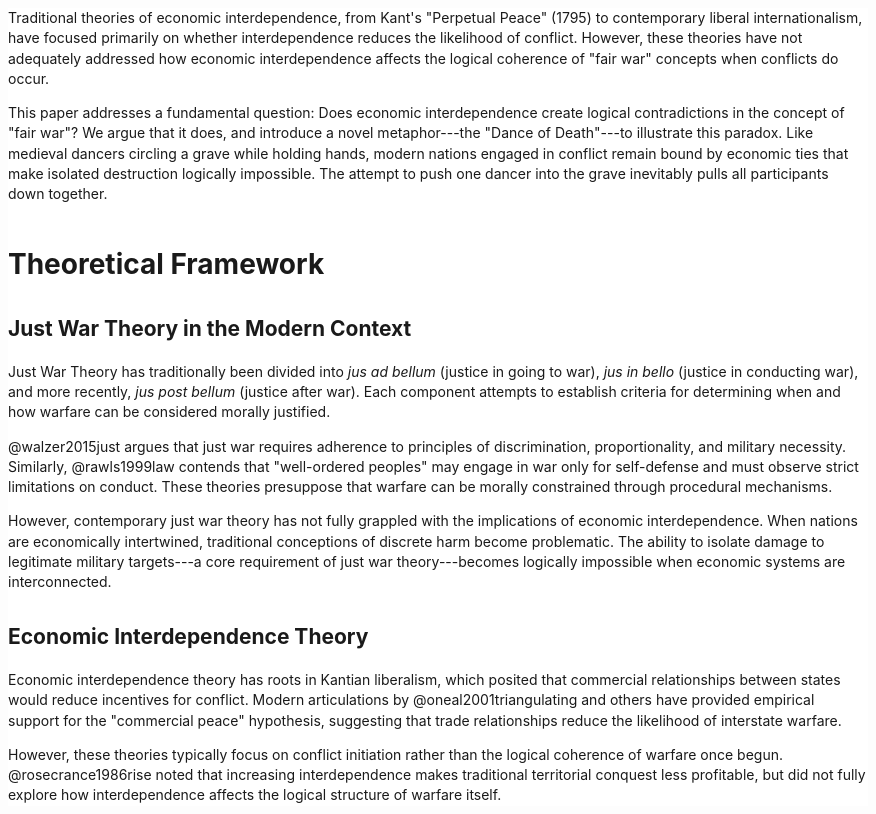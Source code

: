 Traditional theories of economic interdependence, from Kant's
\"Perpetual Peace\" (1795) to contemporary liberal internationalism,
have focused primarily on whether interdependence reduces the likelihood
of conflict. However, these theories have not adequately addressed how
economic interdependence affects the logical coherence of \"fair war\"
concepts when conflicts do occur.

This paper addresses a fundamental question: Does economic
interdependence create logical contradictions in the concept of \"fair
war\"? We argue that it does, and introduce a novel metaphor---the
\"Dance of Death\"---to illustrate this paradox. Like medieval dancers
circling a grave while holding hands, modern nations engaged in conflict
remain bound by economic ties that make isolated destruction logically
impossible. The attempt to push one dancer into the grave inevitably
pulls all participants down together.

# Theoretical Framework

## Just War Theory in the Modern Context

Just War Theory has traditionally been divided into *jus ad bellum*
(justice in going to war), *jus in bello* (justice in conducting war),
and more recently, *jus post bellum* (justice after war). Each component
attempts to establish criteria for determining when and how warfare can
be considered morally justified.

@walzer2015just argues that just war requires adherence to principles of
discrimination, proportionality, and military necessity. Similarly,
@rawls1999law contends that \"well-ordered peoples\" may engage in war
only for self-defense and must observe strict limitations on conduct.
These theories presuppose that warfare can be morally constrained
through procedural mechanisms.

However, contemporary just war theory has not fully grappled with the
implications of economic interdependence. When nations are economically
intertwined, traditional conceptions of discrete harm become
problematic. The ability to isolate damage to legitimate military
targets---a core requirement of just war theory---becomes logically
impossible when economic systems are interconnected.

## Economic Interdependence Theory

Economic interdependence theory has roots in Kantian liberalism, which
posited that commercial relationships between states would reduce
incentives for conflict. Modern articulations by @oneal2001triangulating
and others have provided empirical support for the \"commercial peace\"
hypothesis, suggesting that trade relationships reduce the likelihood of
interstate warfare.

However, these theories typically focus on conflict initiation rather
than the logical coherence of warfare once begun. @rosecrance1986rise
noted that increasing interdependence makes traditional territorial
conquest less profitable, but did not fully explore how interdependence
affects the logical structure of warfare itself.
